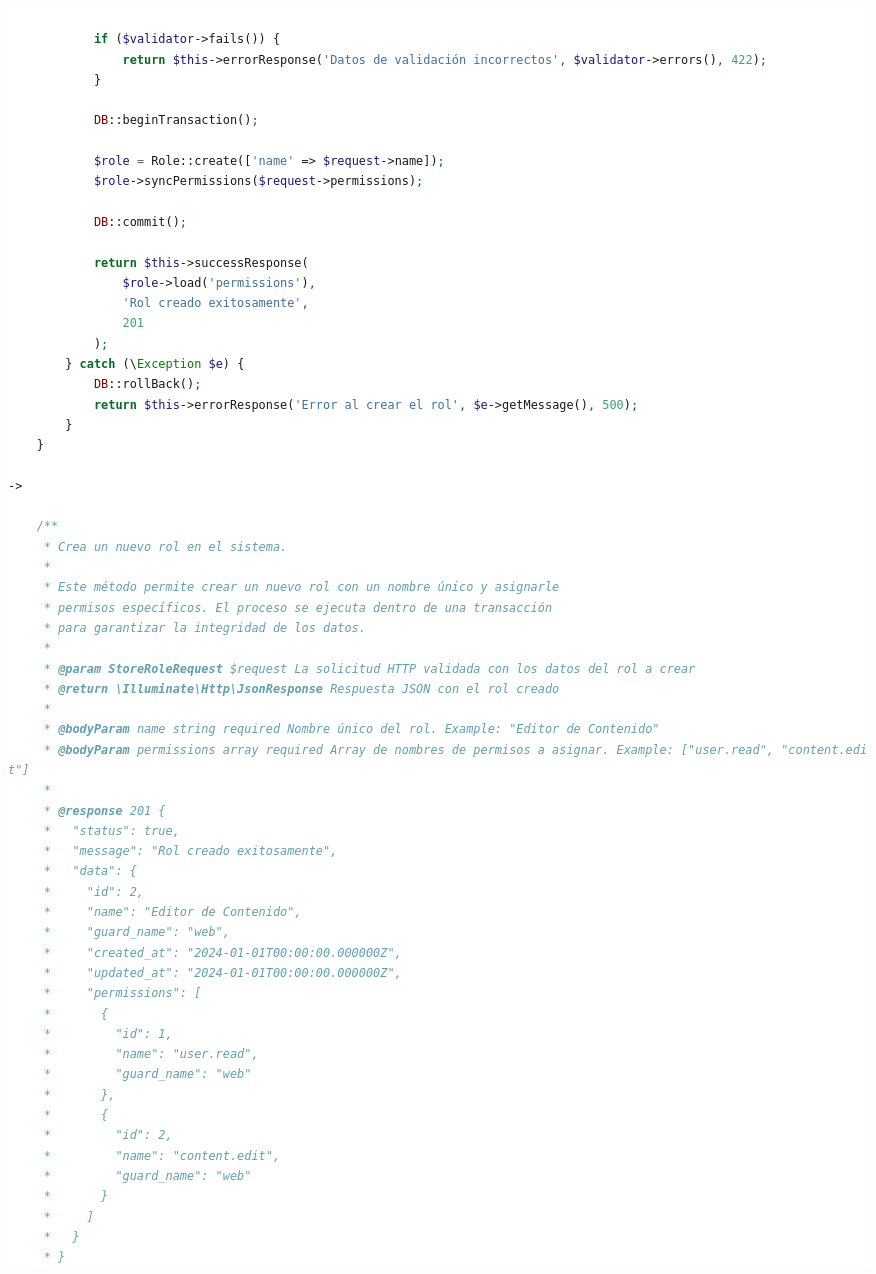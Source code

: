 ```php

            if ($validator->fails()) {
                return $this->errorResponse('Datos de validación incorrectos', $validator->errors(), 422);
            }

            DB::beginTransaction();

            $role = Role::create(['name' => $request->name]);
            $role->syncPermissions($request->permissions);

            DB::commit();

            return $this->successResponse(
                $role->load('permissions'), 
                'Rol creado exitosamente', 
                201
            );
        } catch (\Exception $e) {
            DB::rollBack();
            return $this->errorResponse('Error al crear el rol', $e->getMessage(), 500);
        }
    }

->

    /**
     * Crea un nuevo rol en el sistema.
     * 
     * Este método permite crear un nuevo rol con un nombre único y asignarle
     * permisos específicos. El proceso se ejecuta dentro de una transacción
     * para garantizar la integridad de los datos.
     * 
     * @param StoreRoleRequest $request La solicitud HTTP validada con los datos del rol a crear
     * @return \Illuminate\Http\JsonResponse Respuesta JSON con el rol creado
     * 
     * @bodyParam name string required Nombre único del rol. Example: "Editor de Contenido"
     * @bodyParam permissions array required Array de nombres de permisos a asignar. Example: ["user.read", "content.edit"]
     * 
     * @response 201 {
     *   "status": true,
     *   "message": "Rol creado exitosamente",
     *   "data": {
     *     "id": 2,
     *     "name": "Editor de Contenido",
     *     "guard_name": "web",
     *     "created_at": "2024-01-01T00:00:00.000000Z",
     *     "updated_at": "2024-01-01T00:00:00.000000Z",
     *     "permissions": [
     *       {
     *         "id": 1,
     *         "name": "user.read",
     *         "guard_name": "web"
     *       },
     *       {
     *         "id": 2,
     *         "name": "content.edit",
     *         "guard_name": "web"
     *       }
     *     ]
     *   }
     * }
```